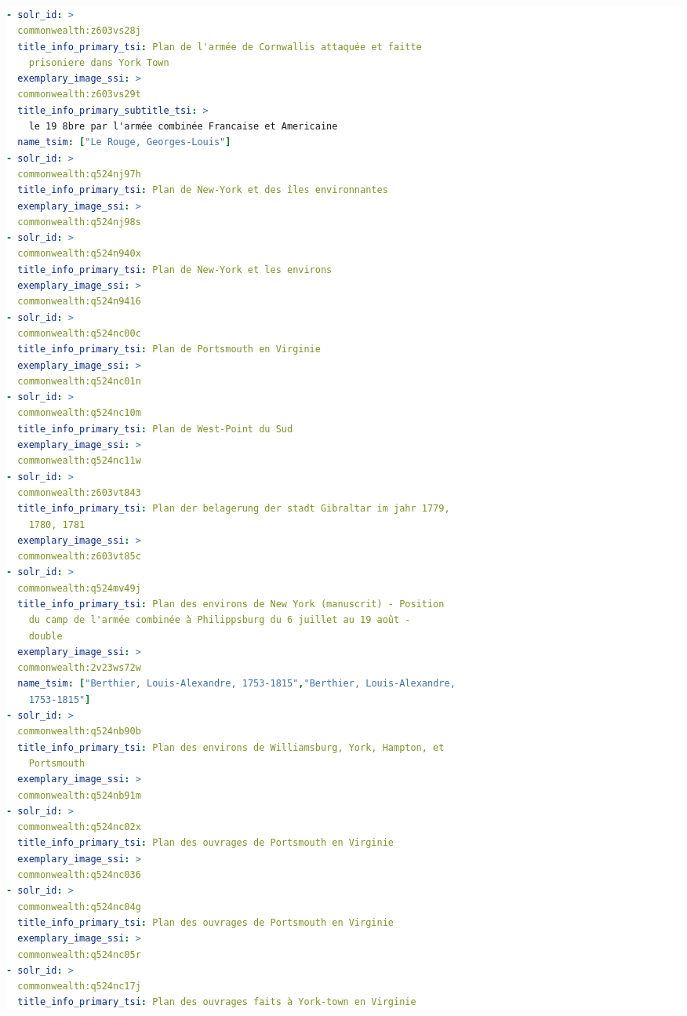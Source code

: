```yaml
- solr_id: > 
  commonwealth:z603vs28j
  title_info_primary_tsi: Plan de l'armée de Cornwallis attaquée et faitte
    prisoniere dans York Town
  exemplary_image_ssi: > 
  commonwealth:z603vs29t
  title_info_primary_subtitle_tsi: > 
    le 19 8bre par l'armée combinée Francaise et Americaine
  name_tsim: ["Le Rouge, Georges-Louis"]
- solr_id: > 
  commonwealth:q524nj97h
  title_info_primary_tsi: Plan de New-York et des îles environnantes
  exemplary_image_ssi: > 
  commonwealth:q524nj98s
- solr_id: > 
  commonwealth:q524n940x
  title_info_primary_tsi: Plan de New-York et les environs
  exemplary_image_ssi: > 
  commonwealth:q524n9416
- solr_id: > 
  commonwealth:q524nc00c
  title_info_primary_tsi: Plan de Portsmouth en Virginie
  exemplary_image_ssi: > 
  commonwealth:q524nc01n
- solr_id: > 
  commonwealth:q524nc10m
  title_info_primary_tsi: Plan de West-Point du Sud
  exemplary_image_ssi: > 
  commonwealth:q524nc11w
- solr_id: > 
  commonwealth:z603vt843
  title_info_primary_tsi: Plan der belagerung der stadt Gibraltar im jahr 1779,
    1780, 1781
  exemplary_image_ssi: > 
  commonwealth:z603vt85c
- solr_id: > 
  commonwealth:q524mv49j
  title_info_primary_tsi: Plan des environs de New York (manuscrit) - Position
    du camp de l'armée combinée à Philippsburg du 6 juillet au 19 août -
    double
  exemplary_image_ssi: > 
  commonwealth:2v23ws72w
  name_tsim: ["Berthier, Louis-Alexandre, 1753-1815","Berthier, Louis-Alexandre,
    1753-1815"]
- solr_id: > 
  commonwealth:q524nb90b
  title_info_primary_tsi: Plan des environs de Williamsburg, York, Hampton, et
    Portsmouth
  exemplary_image_ssi: > 
  commonwealth:q524nb91m
- solr_id: > 
  commonwealth:q524nc02x
  title_info_primary_tsi: Plan des ouvrages de Portsmouth en Virginie
  exemplary_image_ssi: > 
  commonwealth:q524nc036
- solr_id: > 
  commonwealth:q524nc04g
  title_info_primary_tsi: Plan des ouvrages de Portsmouth en Virginie
  exemplary_image_ssi: > 
  commonwealth:q524nc05r
- solr_id: > 
  commonwealth:q524nc17j
  title_info_primary_tsi: Plan des ouvrages faits à York-town en Virginie
```